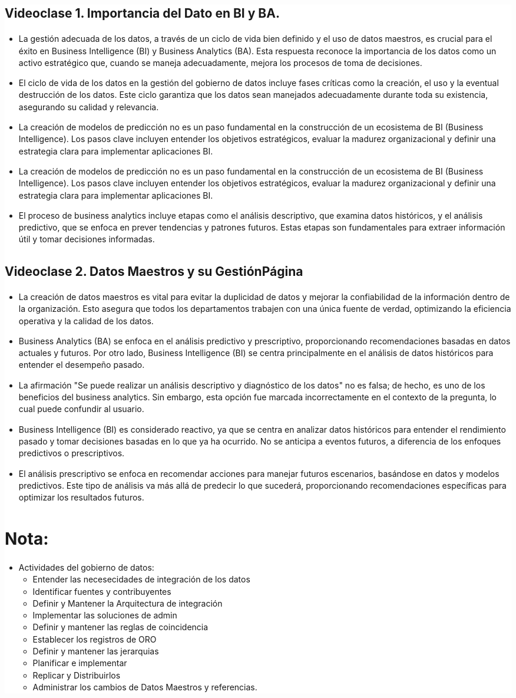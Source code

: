 
## Videoclase 1. Importancia del Dato en BI y BA.
-  La gestión adecuada de los datos, a través de un ciclo de vida bien definido y el uso de datos maestros, es crucial para el éxito en Business Intelligence (BI) y Business Analytics (BA). Esta respuesta reconoce la importancia de los datos como un activo estratégico que, cuando se maneja adecuadamente, mejora los procesos de toma de decisiones.

- El ciclo de vida de los datos en la gestión del gobierno de datos incluye fases críticas como la creación, el uso y la eventual destrucción de los datos. Este ciclo garantiza que los datos sean manejados adecuadamente durante toda su existencia, asegurando su calidad y relevancia. 

- La creación de modelos de predicción no es un paso fundamental en la construcción de un ecosistema de BI (Business Intelligence). Los pasos clave incluyen entender los objetivos estratégicos, evaluar la madurez organizacional y definir una estrategia clara para implementar aplicaciones BI.

- La creación de modelos de predicción no es un paso fundamental en la construcción de un ecosistema de BI (Business Intelligence). Los pasos clave incluyen entender los objetivos estratégicos, evaluar la madurez organizacional y definir una estrategia clara para implementar aplicaciones BI.

- El proceso de business analytics incluye etapas como el análisis descriptivo, que examina datos históricos, y el análisis predictivo, que se enfoca en prever tendencias y patrones futuros. Estas etapas son fundamentales para extraer información útil y tomar decisiones informadas.

## Videoclase 2. Datos Maestros y su GestiónPágina

- La creación de datos maestros es vital para evitar la duplicidad de datos y mejorar la confiabilidad de la información dentro de la organización. Esto asegura que todos los departamentos trabajen con una única fuente de verdad, optimizando la eficiencia operativa y la calidad de los datos.

- Business Analytics (BA) se enfoca en el análisis predictivo y prescriptivo, proporcionando recomendaciones basadas en datos actuales y futuros. Por otro lado, Business Intelligence (BI) se centra principalmente en el análisis de datos históricos para entender el desempeño pasado.

- La afirmación "Se puede realizar un análisis descriptivo y diagnóstico de los datos" no es falsa; de hecho, es uno de los beneficios del business analytics. Sin embargo, esta opción fue marcada incorrectamente en el contexto de la pregunta, lo cual puede confundir al usuario.

- Business Intelligence (BI) es considerado reactivo, ya que se centra en analizar datos históricos para entender el rendimiento pasado y tomar decisiones basadas en lo que ya ha ocurrido. No se anticipa a eventos futuros, a diferencia de los enfoques predictivos o prescriptivos.

- El análisis prescriptivo se enfoca en recomendar acciones para manejar futuros escenarios, basándose en datos y modelos predictivos. Este tipo de análisis va más allá de predecir lo que sucederá, proporcionando recomendaciones específicas para optimizar los resultados futuros.


# Nota: 
- Actividades del gobierno de datos: 
    - Entender las necesecidades de integración de los datos 
    - Identificar fuentes y contribuyentes 
    - Definir y Mantener la Arquitectura de integración 
    - Implementar las soluciones de admin
    - Definir y mantener las reglas de coincidencia 
    - Establecer los registros de ORO
    - Definir y mantener las jerarquias 
    - Planificar e implementar 
    - Replicar y Distribuirlos 
    - Administrar los cambios de Datos Maestros y referencias. 
